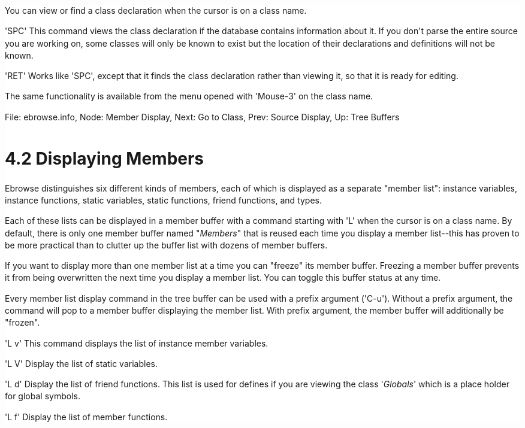 You can view or find a class declaration when the cursor is on a class
name.

'SPC'
     This command views the class declaration if the database contains
     information about it.  If you don't parse the entire source you are
     working on, some classes will only be known to exist but the
     location of their declarations and definitions will not be known.

'RET'
     Works like 'SPC', except that it finds the class declaration rather
     than viewing it, so that it is ready for editing.

   The same functionality is available from the menu opened with
'Mouse-3' on the class name.

File: ebrowse.info,  Node: Member Display,  Next: Go to Class,  Prev: Source Display,  Up: Tree Buffers

4.2 Displaying Members
======================

Ebrowse distinguishes six different kinds of members, each of which is
displayed as a separate "member list": instance variables, instance
functions, static variables, static functions, friend functions, and
types.

   Each of these lists can be displayed in a member buffer with a
command starting with 'L' when the cursor is on a class name.  By
default, there is only one member buffer named "*Members*" that is
reused each time you display a member list--this has proven to be more
practical than to clutter up the buffer list with dozens of member
buffers.

   If you want to display more than one member list at a time you can
"freeze" its member buffer.  Freezing a member buffer prevents it from
being overwritten the next time you display a member list.  You can
toggle this buffer status at any time.

   Every member list display command in the tree buffer can be used with
a prefix argument ('C-u').  Without a prefix argument, the command will
pop to a member buffer displaying the member list.  With prefix
argument, the member buffer will additionally be "frozen".

'L v'
     This command displays the list of instance member variables.

'L V'
     Display the list of static variables.

'L d'
     Display the list of friend functions.  This list is used for
     defines if you are viewing the class '*Globals*' which is a place
     holder for global symbols.

'L f'
     Display the list of member functions.
